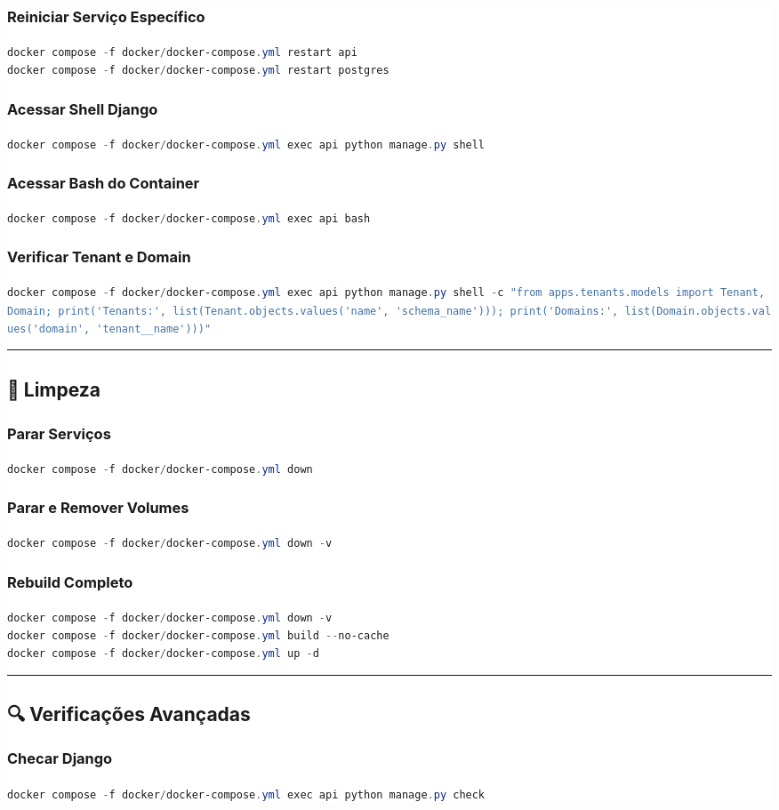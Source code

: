 ### Reiniciar Serviço Específico
```powershell
docker compose -f docker/docker-compose.yml restart api
docker compose -f docker/docker-compose.yml restart postgres
```

### Acessar Shell Django
```powershell
docker compose -f docker/docker-compose.yml exec api python manage.py shell
```

### Acessar Bash do Container
```powershell
docker compose -f docker/docker-compose.yml exec api bash
```

### Verificar Tenant e Domain
```powershell
docker compose -f docker/docker-compose.yml exec api python manage.py shell -c "from apps.tenants.models import Tenant, Domain; print('Tenants:', list(Tenant.objects.values('name', 'schema_name'))); print('Domains:', list(Domain.objects.values('domain', 'tenant__name')))"
```

---

## 🧹 Limpeza

### Parar Serviços
```powershell
docker compose -f docker/docker-compose.yml down
```

### Parar e Remover Volumes
```powershell
docker compose -f docker/docker-compose.yml down -v
```

### Rebuild Completo
```powershell
docker compose -f docker/docker-compose.yml down -v
docker compose -f docker/docker-compose.yml build --no-cache
docker compose -f docker/docker-compose.yml up -d
```

---

## 🔍 Verificações Avançadas

### Checar Django
```powershell
docker compose -f docker/docker-compose.yml exec api python manage.py check
```
